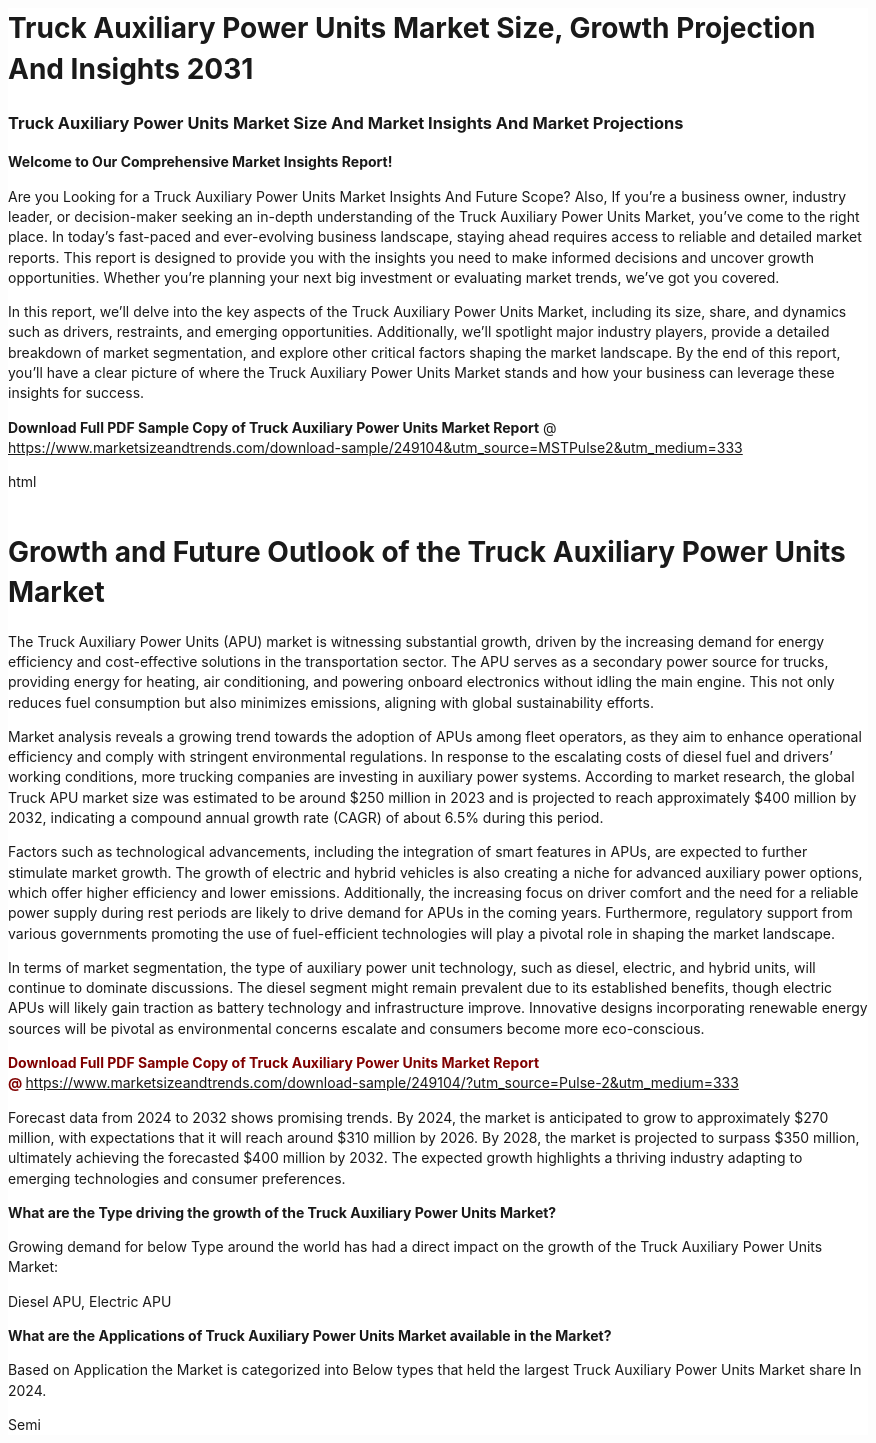<h1>Truck Auxiliary Power Units Market Size, Growth Projection And Insights 2031</h1><div class="" data-test-id=""><h3><span class="">Truck Auxiliary Power Units Market Size And Market Insights And Market Projections</span></h3></div><div class="" data-test-id=""><p><strong>Welcome to Our Comprehensive Market Insights Report!</strong></p><p>Are you Looking for a Truck Auxiliary Power Units Market Insights And Future Scope? Also, If you&rsquo;re a business owner, industry leader, or decision-maker seeking an in-depth understanding of the Truck Auxiliary Power Units Market, you&rsquo;ve come to the right place. In today&rsquo;s fast-paced and ever-evolving business landscape, staying ahead requires access to reliable and detailed market reports. This report is designed to provide you with the insights you need to make informed decisions and uncover growth opportunities. Whether you&rsquo;re planning your next big investment or evaluating market trends, we&rsquo;ve got you covered.</p><p>In this report, we&rsquo;ll delve into the key aspects of the Truck Auxiliary Power Units Market, including its size, share, and dynamics such as drivers, restraints, and emerging opportunities. Additionally, we&rsquo;ll spotlight major industry players, provide a detailed breakdown of market segmentation, and explore other critical factors shaping the market landscape. By the end of this report, you&rsquo;ll have a clear picture of where the Truck Auxiliary Power Units Market stands and how your business can leverage these insights for success.</p><p><strong>Download Full PDF Sample Copy of Truck Auxiliary Power Units Market Report</strong> @ <a href="https://www.marketsizeandtrends.com/download-sample/249104&utm_source=MSTPulse2&utm_medium=333" target="_blank">https://www.marketsizeandtrends.com/download-sample/249104&utm_source=MSTPulse2&utm_medium=333</a></p></div><div class="" data-test-id=""><p><span class="">html<html><head> <title>Truck Auxiliary Power Units Market Growth and Future Outlook</title></head><body> <h1>Growth and Future Outlook of the Truck Auxiliary Power Units Market</h1> <p>The Truck Auxiliary Power Units (APU) market is witnessing substantial growth, driven by the increasing demand for energy efficiency and cost-effective solutions in the transportation sector. The APU serves as a secondary power source for trucks, providing energy for heating, air conditioning, and powering onboard electronics without idling the main engine. This not only reduces fuel consumption but also minimizes emissions, aligning with global sustainability efforts.</p> <p>Market analysis reveals a growing trend towards the adoption of APUs among fleet operators, as they aim to enhance operational efficiency and comply with stringent environmental regulations. In response to the escalating costs of diesel fuel and drivers’ working conditions, more trucking companies are investing in auxiliary power systems. According to market research, the global Truck APU market size was estimated to be around $250 million in 2023 and is projected to reach approximately $400 million by 2032, indicating a compound annual growth rate (CAGR) of about 6.5% during this period.</p> <p>Factors such as technological advancements, including the integration of smart features in APUs, are expected to further stimulate market growth. The growth of electric and hybrid vehicles is also creating a niche for advanced auxiliary power options, which offer higher efficiency and lower emissions. Additionally, the increasing focus on driver comfort and the need for a reliable power supply during rest periods are likely to drive demand for APUs in the coming years. Furthermore, regulatory support from various governments promoting the use of fuel-efficient technologies will play a pivotal role in shaping the market landscape.</p> <p>In terms of market segmentation, the type of auxiliary power unit technology, such as diesel, electric, and hybrid units, will continue to dominate discussions. The diesel segment might remain prevalent due to its established benefits, though electric APUs will likely gain traction as battery technology and infrastructure improve. Innovative designs incorporating renewable energy sources will be pivotal as environmental concerns escalate and consumers become more eco-conscious.</p> </p><p><strong><span style="color: #800000;">Download Full PDF Sample Copy of Truck Auxiliary Power Units Market Report @</span>&nbsp;</strong><a href="https://www.marketsizeandtrends.com/download-sample/249104/?utm_source=Pulse-2&amp;utm_medium=333">https://www.marketsizeandtrends.com/download-sample/249104/?utm_source=Pulse-2&amp;utm_medium=333</a></p> <p>Forecast data from 2024 to 2032 shows promising trends. By 2024, the market is anticipated to grow to approximately $270 million, with expectations that it will reach around $310 million by 2026. By 2028, the market is projected to surpass $350 million, ultimately achieving the forecasted $400 million by 2032. The expected growth highlights a thriving industry adapting to emerging technologies and consumer preferences.</p></body></html></span></p><p><strong><span class="">What are the&nbsp;Type driving the growth of the Truck Auxiliary Power Units Market?</span></strong></p></div><div class="" data-test-id=""><p><span class="">Growing demand for below Type around the world has had a direct impact on the growth of the Truck Auxiliary Power Units Market:</span></p></div><div class="" data-test-id=""><p>Diesel APU, Electric APU</p><p><span class=""><strong>What are the&nbsp;Applications&nbsp;of Truck Auxiliary Power Units Market available in the Market?</strong></span></p></div><div class="" data-test-id=""><p><span class="">Based on Application the Market is categorized into Below types that held the largest Truck Auxiliary Power Units Market share In 2024.</span></p></div><div class="" data-test-id=""><p><span class="">Semi